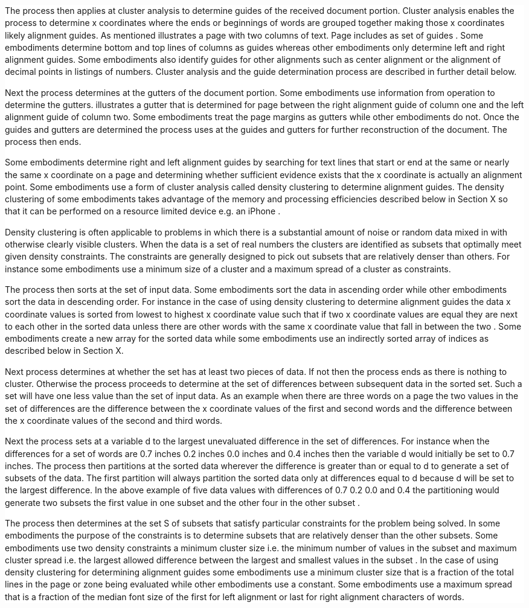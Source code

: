 The process then applies at cluster analysis to determine guides of the received document portion. Cluster analysis enables the process to determine x coordinates where the ends or beginnings of words are grouped together making those x coordinates likely alignment guides. As mentioned illustrates a page with two columns of text. Page includes as set of guides . Some embodiments determine bottom and top lines of columns as guides whereas other embodiments only determine left and right alignment guides. Some embodiments also identify guides for other alignments such as center alignment or the alignment of decimal points in listings of numbers. Cluster analysis and the guide determination process are described in further detail below.

Next the process determines at the gutters of the document portion. Some embodiments use information from operation to determine the gutters. illustrates a gutter that is determined for page between the right alignment guide of column one and the left alignment guide of column two. Some embodiments treat the page margins as gutters while other embodiments do not. Once the guides and gutters are determined the process uses at the guides and gutters for further reconstruction of the document. The process then ends.

Some embodiments determine right and left alignment guides by searching for text lines that start or end at the same or nearly the same x coordinate on a page and determining whether sufficient evidence exists that the x coordinate is actually an alignment point. Some embodiments use a form of cluster analysis called density clustering to determine alignment guides. The density clustering of some embodiments takes advantage of the memory and processing efficiencies described below in Section X so that it can be performed on a resource limited device e.g. an iPhone .

Density clustering is often applicable to problems in which there is a substantial amount of noise or random data mixed in with otherwise clearly visible clusters. When the data is a set of real numbers the clusters are identified as subsets that optimally meet given density constraints. The constraints are generally designed to pick out subsets that are relatively denser than others. For instance some embodiments use a minimum size of a cluster and a maximum spread of a cluster as constraints.

The process then sorts at the set of input data. Some embodiments sort the data in ascending order while other embodiments sort the data in descending order. For instance in the case of using density clustering to determine alignment guides the data x coordinate values is sorted from lowest to highest x coordinate value such that if two x coordinate values are equal they are next to each other in the sorted data unless there are other words with the same x coordinate value that fall in between the two . Some embodiments create a new array for the sorted data while some embodiments use an indirectly sorted array of indices as described below in Section X.

Next process determines at whether the set has at least two pieces of data. If not then the process ends as there is nothing to cluster. Otherwise the process proceeds to determine at the set of differences between subsequent data in the sorted set. Such a set will have one less value than the set of input data. As an example when there are three words on a page the two values in the set of differences are the difference between the x coordinate values of the first and second words and the difference between the x coordinate values of the second and third words.

Next the process sets at a variable d to the largest unevaluated difference in the set of differences. For instance when the differences for a set of words are 0.7 inches 0.2 inches 0.0 inches and 0.4 inches then the variable d would initially be set to 0.7 inches. The process then partitions at the sorted data wherever the difference is greater than or equal to d to generate a set of subsets of the data. The first partition will always partition the sorted data only at differences equal to d because d will be set to the largest difference. In the above example of five data values with differences of 0.7 0.2 0.0 and 0.4 the partitioning would generate two subsets the first value in one subset and the other four in the other subset .

The process then determines at the set S of subsets that satisfy particular constraints for the problem being solved. In some embodiments the purpose of the constraints is to determine subsets that are relatively denser than the other subsets. Some embodiments use two density constraints a minimum cluster size i.e. the minimum number of values in the subset and maximum cluster spread i.e. the largest allowed difference between the largest and smallest values in the subset . In the case of using density clustering for determining alignment guides some embodiments use a minimum cluster size that is a fraction of the total lines in the page or zone being evaluated while other embodiments use a constant. Some embodiments use a maximum spread that is a fraction of the median font size of the first for left alignment or last for right alignment characters of words.
